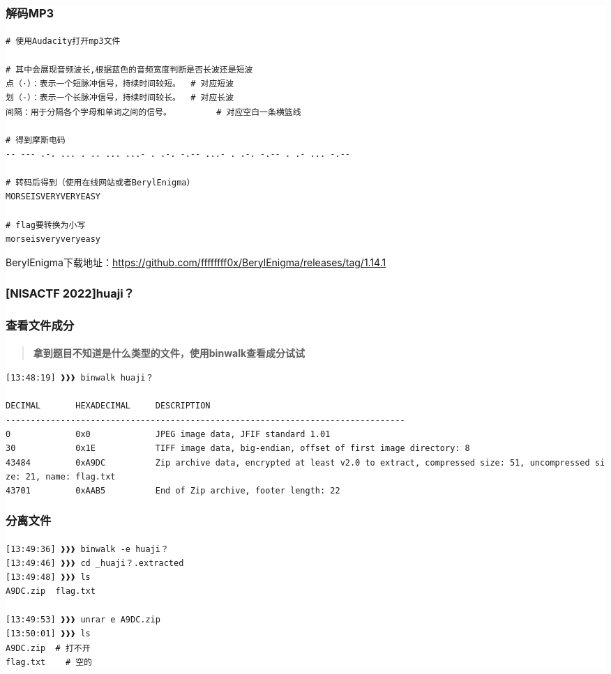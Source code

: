 ```nginx
```

### 解码MP3

```nginx
# 使用Audacity打开mp3文件

# 其中会展现音频波长,根据蓝色的音频宽度判断是否长波还是短波
点（·）：表示一个短脉冲信号，持续时间较短。	# 对应短波
划（-）：表示一个长脉冲信号，持续时间较长。	# 对应长波
间隔：用于分隔各个字母和单词之间的信号。		 # 对应空白一条横篮线

# 得到摩斯电码
-- --- .-. ... . .. ... ...- . .-. -.-- ...- . .-. -.-- . .- ... -.--

# 转码后得到（使用在线网站或者BerylEnigma）
MORSEISVERYVERYEASY

# flag要转换为小写
morseisveryveryeasy
```

BerylEnigma下载地址：https://github.com/ffffffff0x/BerylEnigma/releases/tag/1.14.1





### [NISACTF 2022]huaji？

### 查看文件成分

> **拿到题目不知道是什么类型的文件，使用binwalk查看成分试试**

```nginx
[13:48:19] ❱❱❱ binwalk huaji？

DECIMAL       HEXADECIMAL     DESCRIPTION
--------------------------------------------------------------------------------
0             0x0             JPEG image data, JFIF standard 1.01
30            0x1E            TIFF image data, big-endian, offset of first image directory: 8
43484         0xA9DC          Zip archive data, encrypted at least v2.0 to extract, compressed size: 51, uncompressed size: 21, name: flag.txt
43701         0xAAB5          End of Zip archive, footer length: 22
```

### 分离文件

```nginx
[13:49:36] ❱❱❱ binwalk -e huaji？
[13:49:46] ❱❱❱ cd _huaji？.extracted
[13:49:48] ❱❱❱ ls
A9DC.zip  flag.txt

[13:49:53] ❱❱❱ unrar e A9DC.zip
[13:50:01] ❱❱❱ ls
A9DC.zip  # 打不开
flag.txt	# 空的

```

